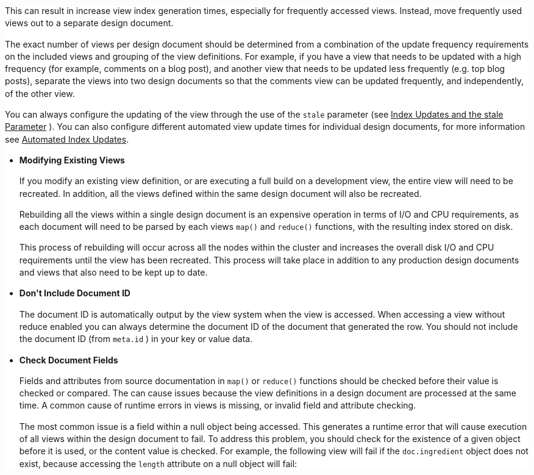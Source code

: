    This can result in increase view index generation times, especially for
   frequently accessed views. Instead, move frequently used views out to a separate
   design document.

   The exact number of views per design document should be determined from a
   combination of the update frequency requirements on the included views and
   grouping of the view definitions. For example, if you have a view that needs to
   be updated with a high frequency (for example, comments on a blog post), and
   another view that needs to be updated less frequently (e.g. top blog posts),
   separate the views into two design documents so that the comments view can be
   updated frequently, and independently, of the other view.

   You can always configure the updating of the view through the use of the `stale`
   parameter (see [Index Updates and the stale
   Parameter](#couchbase-views-writing-stale) ). You can also configure different
   automated view update times for individual design documents, for more
   information see [Automated Index
   Updates](#couchbase-views-operation-autoupdate).

 * **Modifying Existing Views**

   If you modify an existing view definition, or are executing a full build on a
   development view, the entire view will need to be recreated. In addition, all
   the views defined within the same design document will also be recreated.

   Rebuilding all the views within a single design document is an expensive
   operation in terms of I/O and CPU requirements, as each document will need to be
   parsed by each views `map()` and `reduce()` functions, with the resulting index
   stored on disk.

   This process of rebuilding will occur across all the nodes within the cluster
   and increases the overall disk I/O and CPU requirements until the view has been
   recreated. This process will take place in addition to any production design
   documents and views that also need to be kept up to date.

 * **Don't Include Document ID**

   The document ID is automatically output by the view system when the view is
   accessed. When accessing a view without reduce enabled you can always determine
   the document ID of the document that generated the row. You should not include
   the document ID (from `meta.id` ) in your key or value data.

 * **Check Document Fields**

   Fields and attributes from source documentation in `map()` or `reduce()`
   functions should be checked before their value is checked or compared. The can
   cause issues because the view definitions in a design document are processed at
   the same time. A common cause of runtime errors in views is missing, or invalid
   field and attribute checking.

   The most common issue is a field within a null object being accessed. This
   generates a runtime error that will cause execution of all views within the
   design document to fail. To address this problem, you should check for the
   existence of a given object before it is used, or the content value is checked.
   For example, the following view will fail if the `doc.ingredient` object does
   not exist, because accessing the `length` attribute on a null object will fail:
